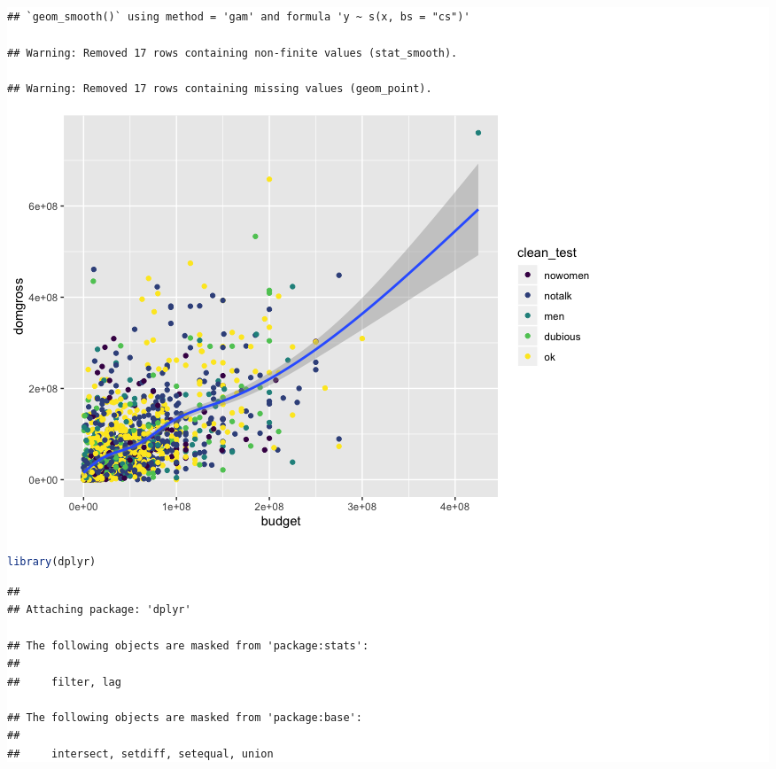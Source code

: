     ## `geom_smooth()` using method = 'gam' and formula 'y ~ s(x, bs = "cs")'

    ## Warning: Removed 17 rows containing non-finite values (stat_smooth).

    ## Warning: Removed 17 rows containing missing values (geom_point).

![](01-Visualize-solutions_files/figure-markdown_github/unnamed-chunk-11-1.png)

``` r
library(dplyr)
```

    ## 
    ## Attaching package: 'dplyr'

    ## The following objects are masked from 'package:stats':
    ## 
    ##     filter, lag

    ## The following objects are masked from 'package:base':
    ## 
    ##     intersect, setdiff, setequal, union
